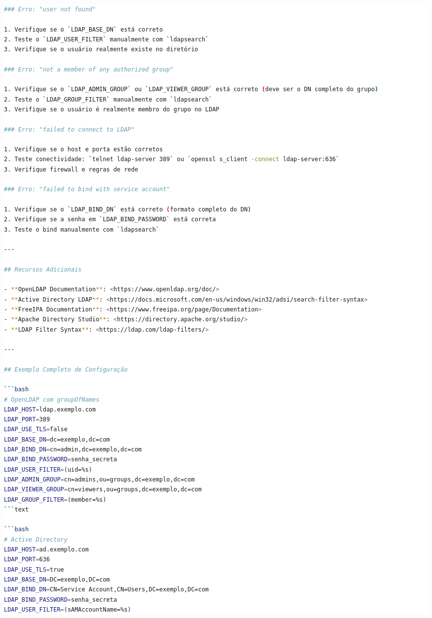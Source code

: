 ```bash
### Erro: "user not found"

1. Verifique se o `LDAP_BASE_DN` está correto
2. Teste o `LDAP_USER_FILTER` manualmente com `ldapsearch`
3. Verifique se o usuário realmente existe no diretório

### Erro: "not a member of any authorized group"

1. Verifique se o `LDAP_ADMIN_GROUP` ou `LDAP_VIEWER_GROUP` está correto (deve ser o DN completo do grupo)
2. Teste o `LDAP_GROUP_FILTER` manualmente com `ldapsearch`
3. Verifique se o usuário é realmente membro do grupo no LDAP

### Erro: "failed to connect to LDAP"

1. Verifique se o host e porta estão corretos
2. Teste conectividade: `telnet ldap-server 389` ou `openssl s_client -connect ldap-server:636`
3. Verifique firewall e regras de rede

### Erro: "failed to bind with service account"

1. Verifique se o `LDAP_BIND_DN` está correto (formato completo do DN)
2. Verifique se a senha em `LDAP_BIND_PASSWORD` está correta
3. Teste o bind manualmente com `ldapsearch`

---

## Recursos Adicionais

- **OpenLDAP Documentation**: <https://www.openldap.org/doc/>
- **Active Directory LDAP**: <https://docs.microsoft.com/en-us/windows/win32/adsi/search-filter-syntax>
- **FreeIPA Documentation**: <https://www.freeipa.org/page/Documentation>
- **Apache Directory Studio**: <https://directory.apache.org/studio/>
- **LDAP Filter Syntax**: <https://ldap.com/ldap-filters/>

---

## Exemplo Completo de Configuração

```bash
# OpenLDAP com groupOfNames
LDAP_HOST=ldap.exemplo.com
LDAP_PORT=389
LDAP_USE_TLS=false
LDAP_BASE_DN=dc=exemplo,dc=com
LDAP_BIND_DN=cn=admin,dc=exemplo,dc=com
LDAP_BIND_PASSWORD=senha_secreta
LDAP_USER_FILTER=(uid=%s)
LDAP_ADMIN_GROUP=cn=admins,ou=groups,dc=exemplo,dc=com
LDAP_VIEWER_GROUP=cn=viewers,ou=groups,dc=exemplo,dc=com
LDAP_GROUP_FILTER=(member=%s)
```text

```bash
# Active Directory
LDAP_HOST=ad.exemplo.com
LDAP_PORT=636
LDAP_USE_TLS=true
LDAP_BASE_DN=DC=exemplo,DC=com
LDAP_BIND_DN=CN=Service Account,CN=Users,DC=exemplo,DC=com
LDAP_BIND_PASSWORD=senha_secreta
LDAP_USER_FILTER=(sAMAccountName=%s)
```